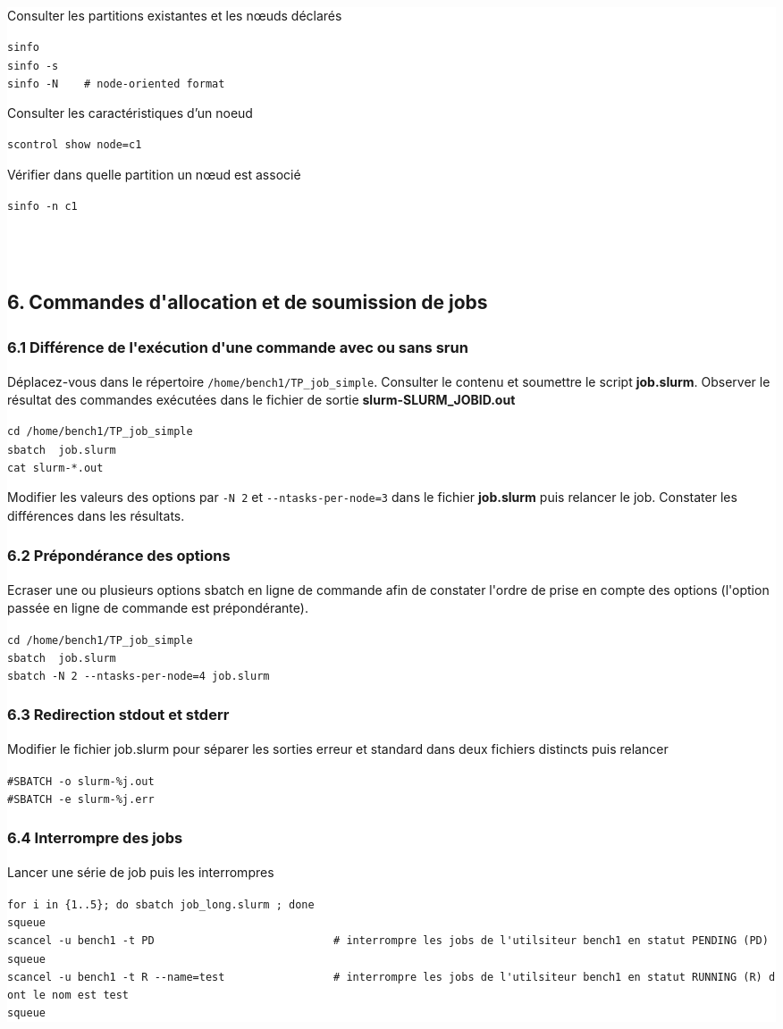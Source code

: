 Consulter les partitions existantes et les nœuds déclarés
```
sinfo
sinfo -s
sinfo -N    # node-oriented format
```

Consulter les caractéristiques d’un noeud
```
scontrol show node=c1
```

Vérifier dans quelle partition un nœud est associé
```
sinfo -n c1
```

<br/><br/>
<h2>6. Commandes d'allocation et de soumission de jobs</h2>

<h3>6.1 Différence de l'exécution d'une commande avec ou sans srun</h3>

Déplacez-vous dans le répertoire `/home/bench1/TP_job_simple`. Consulter le contenu et soumettre le script **job.slurm**.
Observer le résultat des commandes exécutées dans le fichier de sortie **slurm-SLURM_JOBID.out**
```
cd /home/bench1/TP_job_simple
sbatch  job.slurm
cat slurm-*.out
```

Modifier les valeurs des options par `-N 2` et `--ntasks-per-node=3` dans le fichier **job.slurm** puis relancer le job.
Constater les différences dans les résultats.

<h3>6.2 Prépondérance des options </h3>

Ecraser une ou plusieurs options sbatch en ligne de commande afin de constater l'ordre de prise en compte des options (l'option passée en ligne de commande est prépondérante).
```
cd /home/bench1/TP_job_simple
sbatch  job.slurm
sbatch -N 2 --ntasks-per-node=4 job.slurm
```

<h3>6.3 Redirection stdout et stderr </h3>

Modifier le fichier job.slurm pour séparer les sorties erreur et standard dans deux fichiers distincts puis relancer
```
#SBATCH -o slurm-%j.out
#SBATCH -e slurm-%j.err
```

<h3>6.4 Interrompre des jobs </h3>

Lancer une série de job puis les interrompres
```
for i in {1..5}; do sbatch job_long.slurm ; done
squeue
scancel -u bench1 -t PD                            # interrompre les jobs de l'utilsiteur bench1 en statut PENDING (PD)
squeue
scancel -u bench1 -t R --name=test                 # interrompre les jobs de l'utilsiteur bench1 en statut RUNNING (R) dont le nom est test
squeue
```
